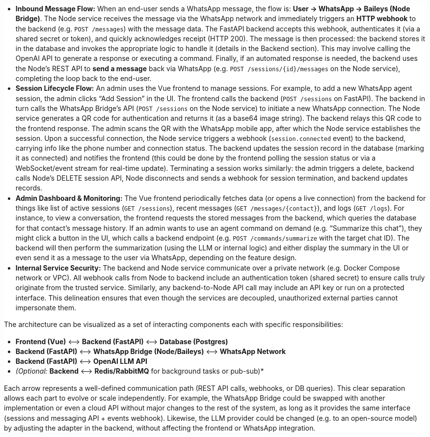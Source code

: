 * **Inbound Message Flow:** When an end-user sends a WhatsApp message, the flow is: **User → WhatsApp → Baileys (Node Bridge)**. The Node service receives the message via the WhatsApp network and immediately triggers an **HTTP webhook** to the backend (e.g. `POST /messages`) with the message data. The FastAPI backend accepts this webhook, authenticates it (via a shared secret or token), and quickly acknowledges receipt (HTTP 200). The message is then processed: the backend stores it in the database and invokes the appropriate logic to handle it (details in the Backend section). This may involve calling the OpenAI API to generate a response or executing a command. Finally, if an automated response is needed, the backend uses the Node’s REST API to **send a message** back via WhatsApp (e.g. `POST /sessions/{id}/messages` on the Node service), completing the loop back to the end-user.
* **Session Lifecycle Flow:** An admin uses the Vue frontend to manage sessions. For example, to add a new WhatsApp agent session, the admin clicks “Add Session” in the UI. The frontend calls the backend (`POST /sessions` on FastAPI). The backend in turn calls the WhatsApp Bridge’s API (`POST /sessions` on the Node service) to initiate a new WhatsApp connection. The Node service generates a QR code for authentication and returns it (as a base64 image string). The backend relays this QR code to the frontend response. The admin scans the QR with the WhatsApp mobile app, after which the Node service establishes the session. Upon a successful connection, the Node service triggers a webhook (`session.connected` event) to the backend, carrying info like the phone number and connection status. The backend updates the session record in the database (marking it as connected) and notifies the frontend (this could be done by the frontend polling the session status or via a WebSocket/event stream for real-time update). Terminating a session works similarly: the admin triggers a delete, backend calls Node’s DELETE session API, Node disconnects and sends a webhook for session termination, and backend updates records.
* **Admin Dashboard & Monitoring:** The Vue frontend periodically fetches data (or opens a live connection) from the backend for things like list of active sessions (`GET /sessions`), recent messages (`GET /messages/{contact}`), and logs (`GET /logs`). For instance, to view a conversation, the frontend requests the stored messages from the backend, which queries the database for that contact’s message history. If an admin wants to use an agent command on demand (e.g. “Summarize this chat”), they might click a button in the UI, which calls a backend endpoint (e.g. `POST /commands/summarize` with the target chat ID). The backend will then perform the summarization (using the LLM or internal logic) and either display the summary in the UI or even send it as a message to the user via WhatsApp, depending on the feature design.
* **Internal Service Security:** The backend and Node service communicate over a private network (e.g. Docker Compose network or VPC). All webhook calls from Node to backend include an authentication token (shared secret) to ensure calls truly originate from the trusted service. Similarly, any backend-to-Node API call may include an API key or run on a protected interface. This delineation ensures that even though the services are decoupled, unauthorized external parties cannot impersonate them.

The architecture can be visualized as a set of interacting components each with specific responsibilities:

* **Frontend (Vue)** ⟷ **Backend (FastAPI)** ⟷ **Database (Postgres)**
* **Backend (FastAPI)** ⟷ **WhatsApp Bridge (Node/Baileys)** ⟷ **WhatsApp Network**
* **Backend (FastAPI)** ⟷ **OpenAI LLM API**
* *(Optional:* **Backend** ⟷ **Redis/RabbitMQ** for background tasks or pub-sub)\*

Each arrow represents a well-defined communication path (REST API calls, webhooks, or DB queries). This clear separation allows each part to evolve or scale independently. For example, the WhatsApp Bridge could be swapped with another implementation or even a cloud API without major changes to the rest of the system, as long as it provides the same interface (sessions and messaging API + events webhook). Likewise, the LLM provider could be changed (e.g. to an open-source model) by adjusting the adapter in the backend, without affecting the frontend or WhatsApp integration.
